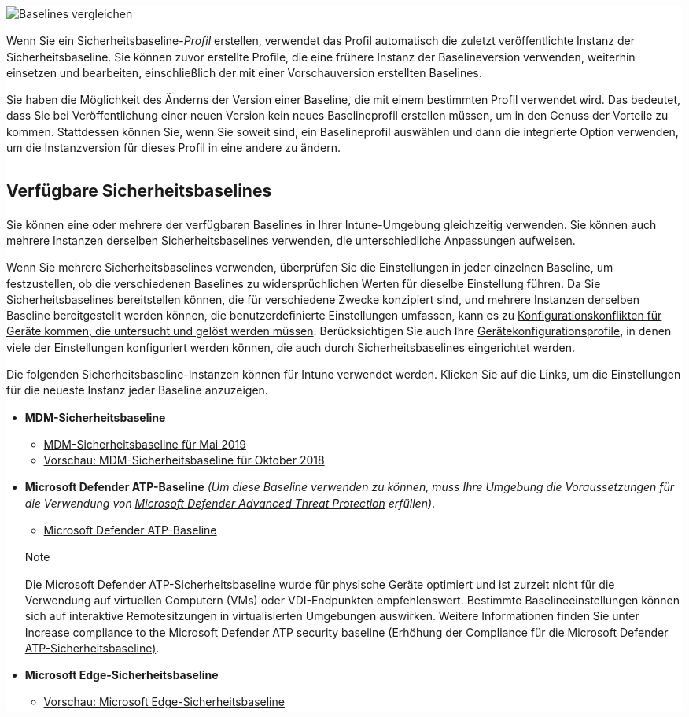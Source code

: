 ![Baselines vergleichen](./media/security-baselines/compare-baselines.png)

Wenn Sie ein Sicherheitsbaseline-*Profil* erstellen, verwendet das Profil automatisch die zuletzt veröffentlichte Instanz der Sicherheitsbaseline.  Sie können zuvor erstellte Profile, die eine frühere Instanz der Baselineversion verwenden, weiterhin einsetzen und bearbeiten, einschließlich der mit einer Vorschauversion erstellten Baselines.

Sie haben die Möglichkeit des [Änderns der Version](#change-the-baseline-version-for-a-profile) einer Baseline, die mit einem bestimmten Profil verwendet wird. Das bedeutet, dass Sie bei Veröffentlichung einer neuen Version kein neues Baselineprofil erstellen müssen, um in den Genuss der Vorteile zu kommen. Stattdessen können Sie, wenn Sie soweit sind, ein Baselineprofil auswählen und dann die integrierte Option verwenden, um die Instanzversion für dieses Profil in eine andere zu ändern.

## <a name="available-security-baselines"></a>Verfügbare Sicherheitsbaselines

 Sie können eine oder mehrere der verfügbaren Baselines in Ihrer Intune-Umgebung gleichzeitig verwenden. Sie können auch mehrere Instanzen derselben Sicherheitsbaselines verwenden, die unterschiedliche Anpassungen aufweisen.

Wenn Sie mehrere Sicherheitsbaselines verwenden, überprüfen Sie die Einstellungen in jeder einzelnen Baseline, um festzustellen, ob die verschiedenen Baselines zu widersprüchlichen Werten für dieselbe Einstellung führen. Da Sie Sicherheitsbaselines bereitstellen können, die für verschiedene Zwecke konzipiert sind, und mehrere Instanzen derselben Baseline bereitgestellt werden können, die benutzerdefinierte Einstellungen umfassen, kann es zu [Konfigurationskonflikten für Geräte kommen, die untersucht und gelöst werden müssen](security-baselines-monitor.md#troubleshoot-using-per-setting-status).  Berücksichtigen Sie auch Ihre [Gerätekonfigurationsprofile](../configuration/device-profiles.md), in denen viele der Einstellungen konfiguriert werden können, die auch durch Sicherheitsbaselines eingerichtet werden.

Die folgenden Sicherheitsbaseline-Instanzen können für Intune verwendet werden. Klicken Sie auf die Links, um die Einstellungen für die neueste Instanz jeder Baseline anzuzeigen.

- **MDM-Sicherheitsbaseline**
  - [MDM-Sicherheitsbaseline für Mai 2019](security-baseline-settings-mdm-all.md?pivots=mdm-may-2019)
  - [Vorschau: MDM-Sicherheitsbaseline für Oktober 2018](security-baseline-settings-mdm-all.md?pivots=mdm-preview)

- **Microsoft Defender ATP-Baseline**
   *(Um diese Baseline verwenden zu können, muss Ihre Umgebung die Voraussetzungen für die Verwendung von [Microsoft Defender Advanced Threat Protection](advanced-threat-protection.md#prerequisites) erfüllen)*.
  - [Microsoft Defender ATP-Baseline](security-baseline-settings-defender-atp.md)

  > [!NOTE]
  > Die Microsoft Defender ATP-Sicherheitsbaseline wurde für physische Geräte optimiert und ist zurzeit nicht für die Verwendung auf virtuellen Computern (VMs) oder VDI-Endpunkten empfehlenswert. Bestimmte Baselineeinstellungen können sich auf interaktive Remotesitzungen in virtualisierten Umgebungen auswirken.  Weitere Informationen finden Sie unter [Increase compliance to the Microsoft Defender ATP security baseline (Erhöhung der Compliance für die Microsoft Defender ATP-Sicherheitsbaseline)](https://docs.microsoft.com/windows/security/threat-protection/microsoft-defender-atp/configure-machines-security-baseline).

- **Microsoft Edge-Sicherheitsbaseline**
  - [Vorschau: Microsoft Edge-Sicherheitsbaseline](security-baseline-settings-edge.md)
